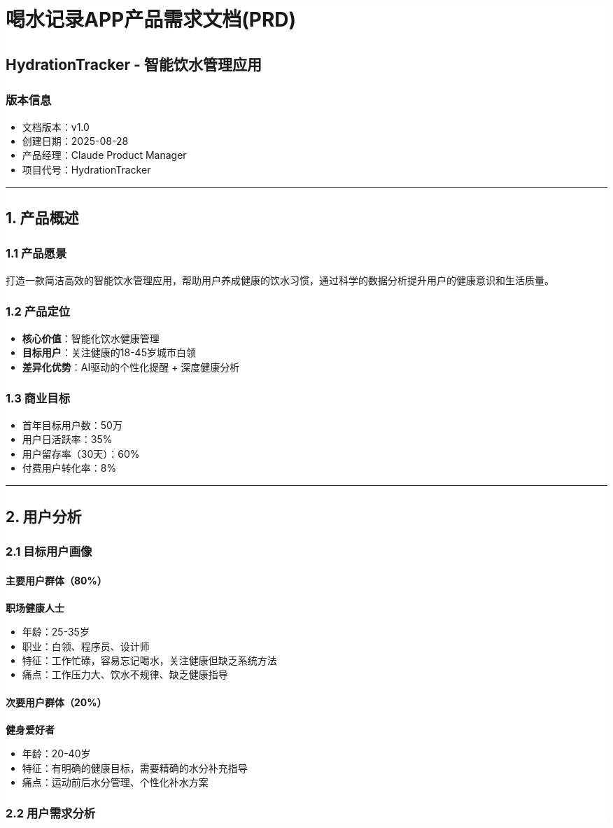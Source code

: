 # 喝水记录APP产品需求文档(PRD)
## HydrationTracker - 智能饮水管理应用

### 版本信息
- 文档版本：v1.0
- 创建日期：2025-08-28
- 产品经理：Claude Product Manager
- 项目代号：HydrationTracker

---

## 1. 产品概述

### 1.1 产品愿景
打造一款简洁高效的智能饮水管理应用，帮助用户养成健康的饮水习惯，通过科学的数据分析提升用户的健康意识和生活质量。

### 1.2 产品定位
- **核心价值**：智能化饮水健康管理
- **目标用户**：关注健康的18-45岁城市白领
- **差异化优势**：AI驱动的个性化提醒 + 深度健康分析

### 1.3 商业目标
- 首年目标用户数：50万
- 用户日活跃率：35%
- 用户留存率（30天）：60%
- 付费用户转化率：8%

---

## 2. 用户分析

### 2.1 目标用户画像

#### 主要用户群体（80%）
**职场健康人士**
- 年龄：25-35岁
- 职业：白领、程序员、设计师
- 特征：工作忙碌，容易忘记喝水，关注健康但缺乏系统方法
- 痛点：工作压力大、饮水不规律、缺乏健康指导

#### 次要用户群体（20%）
**健身爱好者**
- 年龄：20-40岁
- 特征：有明确的健康目标，需要精确的水分补充指导
- 痛点：运动前后水分管理、个性化补水方案

### 2.2 用户需求分析
